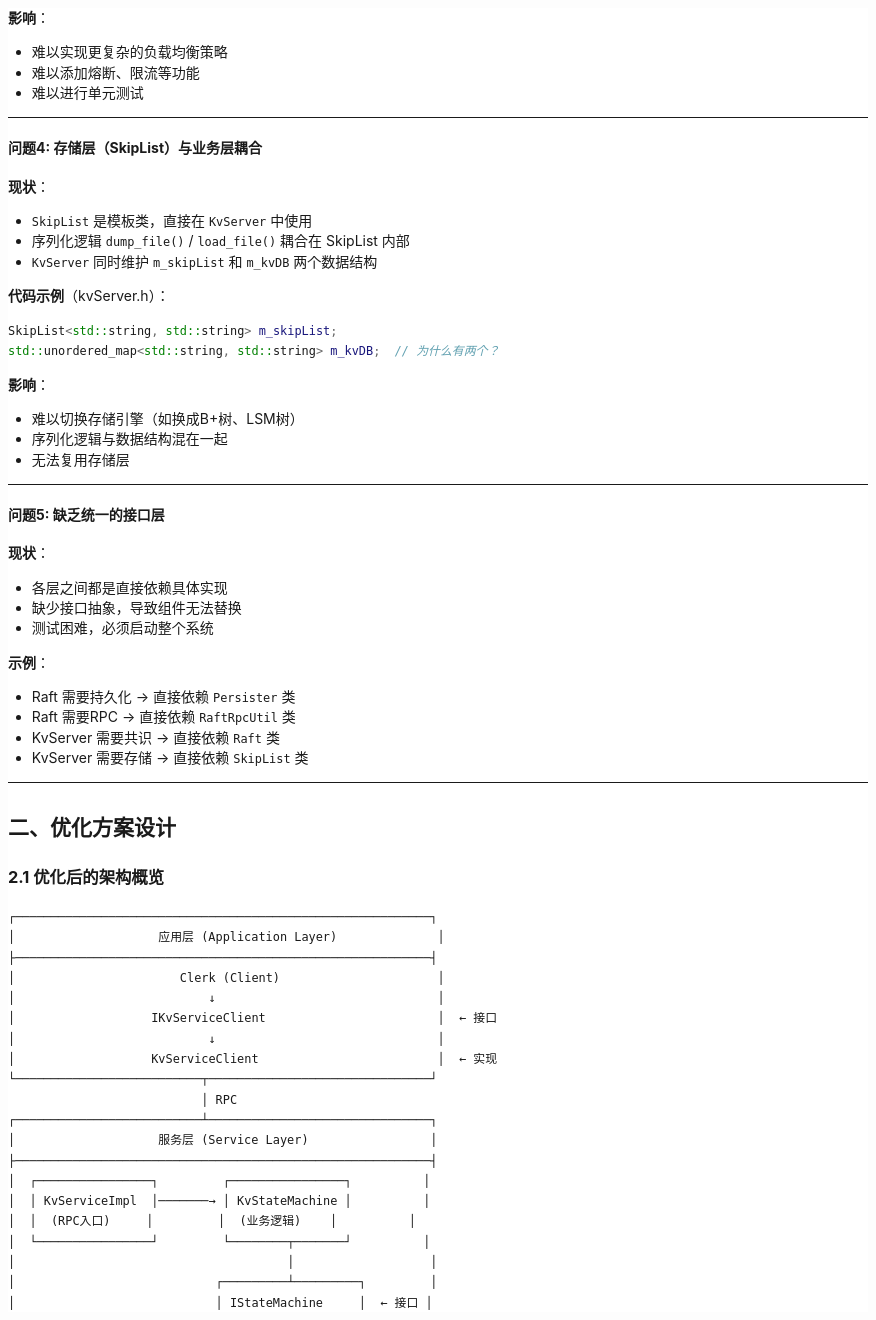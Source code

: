 **影响**：
- 难以实现更复杂的负载均衡策略
- 难以添加熔断、限流等功能
- 难以进行单元测试

---

#### 问题4: 存储层（SkipList）与业务层耦合

**现状**：
- `SkipList` 是模板类，直接在 `KvServer` 中使用
- 序列化逻辑 `dump_file()` / `load_file()` 耦合在 SkipList 内部
- `KvServer` 同时维护 `m_skipList` 和 `m_kvDB` 两个数据结构

**代码示例**（kvServer.h）：
```cpp
SkipList<std::string, std::string> m_skipList;
std::unordered_map<std::string, std::string> m_kvDB;  // 为什么有两个？
```

**影响**：
- 难以切换存储引擎（如换成B+树、LSM树）
- 序列化逻辑与数据结构混在一起
- 无法复用存储层

---

#### 问题5: 缺乏统一的接口层

**现状**：
- 各层之间都是直接依赖具体实现
- 缺少接口抽象，导致组件无法替换
- 测试困难，必须启动整个系统

**示例**：
- Raft 需要持久化 → 直接依赖 `Persister` 类
- Raft 需要RPC → 直接依赖 `RaftRpcUtil` 类
- KvServer 需要共识 → 直接依赖 `Raft` 类
- KvServer 需要存储 → 直接依赖 `SkipList` 类

---

## 二、优化方案设计

### 2.1 优化后的架构概览

```
┌──────────────────────────────────────────────────────────┐
│                    应用层 (Application Layer)              │
├──────────────────────────────────────────────────────────┤
│                       Clerk (Client)                      │
│                           ↓                               │
│                   IKvServiceClient                        │  ← 接口
│                           ↓                               │
│                   KvServiceClient                         │  ← 实现
└──────────────────────────┬───────────────────────────────┘
                           │ RPC
┌──────────────────────────┴───────────────────────────────┐
│                    服务层 (Service Layer)                 │
├──────────────────────────────────────────────────────────┤
│  ┌────────────────┐         ┌────────────────┐          │
│  │ KvServiceImpl  │───────→ │ KvStateMachine │          │
│  │  (RPC入口)     │         │  (业务逻辑)    │          │
│  └────────────────┘         └────────┬───────┘          │
│                                      │                   │
│                            ┌─────────┴─────────┐         │
│                            │ IStateMachine     │  ← 接口 │
```